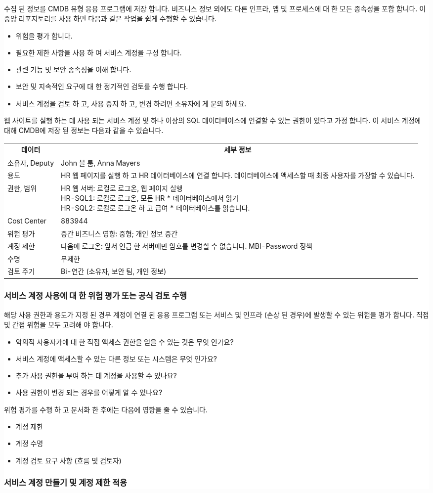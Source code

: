 수집 된 정보를 CMDB 유형 응용 프로그램에 저장 합니다. 비즈니스 정보 외에도 다른 인프라, 앱 및 프로세스에 대 한 모든 종속성을 포함 합니다.  이 중앙 리포지토리를 사용 하면 다음과 같은 작업을 쉽게 수행할 수 있습니다.

* 위험을 평가 합니다.

* 필요한 제한 사항을 사용 하 여 서비스 계정을 구성 합니다.

* 관련 기능 및 보안 종속성을 이해 합니다.

* 보안 및 지속적인 요구에 대 한 정기적인 검토를 수행 합니다.

* 서비스 계정을 검토 하 고, 사용 중지 하 고, 변경 하려면 소유자에 게 문의 하세요.

웹 사이트를 실행 하는 데 사용 되는 서비스 계정 및 하나 이상의 SQL 데이터베이스에 연결할 수 있는 권한이 있다고 가정 합니다. 이 서비스 계정에 대해 CMDB에 저장 된 정보는 다음과 같을 수 있습니다.

|데이터 | 세부 정보|
| - | - |
| 소유자, Deputy| John 블 룸, Anna Mayers |
| 용도| HR 웹 페이지를 실행 하 고 HR 데이터베이스에 연결 합니다. 데이터베이스에 액세스할 때 최종 사용자를 가장할 수 있습니다. |
| 권한, 범위| HR 웹 서버: 로컬로 로그온, 웹 페이지 실행<br>HR-SQL1: 로컬로 로그온, 모든 HR * 데이터베이스에서 읽기<br>HR-SQL2: 로컬로 로그온 하 고 급여 * 데이터베이스를 읽습니다. |
| Cost Center| 883944 |
| 위험 평가| 중간 비즈니스 영향: 중형; 개인 정보 중간 |
| 계정 제한| 다음에 로그온: 앞서 언급 한 서버에만 암호를 변경할 수 없습니다. MBI-Password 정책 |
| 수명| 무제한 |
| 검토 주기| Bi-연간 (소유자, 보안 팀, 개인 정보) |

### <a name="perform-risk-assessment-or-formal-review-of-service-account-usage"></a>서비스 계정 사용에 대 한 위험 평가 또는 공식 검토 수행

해당 사용 권한과 용도가 지정 된 경우 계정이 연결 된 응용 프로그램 또는 서비스 및 인프라 (손상 된 경우)에 발생할 수 있는 위험을 평가 합니다. 직접 및 간접 위험을 모두 고려해 야 합니다. 

* 악의적 사용자가에 대 한 직접 액세스 권한을 얻을 수 있는 것은 무엇 인가요?

* 서비스 계정에 액세스할 수 있는 다른 정보 또는 시스템은 무엇 인가요?

* 추가 사용 권한을 부여 하는 데 계정을 사용할 수 있나요?

* 사용 권한이 변경 되는 경우를 어떻게 알 수 있나요?

위험 평가를 수행 하 고 문서화 한 후에는 다음에 영향을 줄 수 있습니다.

* 계정 제한

* 계정 수명

* 계정 검토 요구 사항 (흐름 및 검토자)

### <a name="create-a-service-account-and-apply-account-restrictions"></a>서비스 계정 만들기 및 계정 제한 적용

